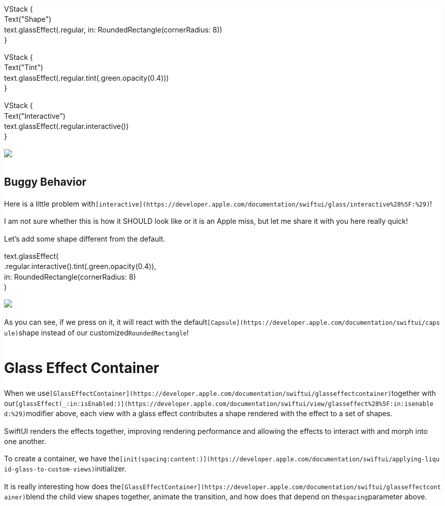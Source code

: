 VStack {  
    Text("Shape")  
    text.glassEffect(.regular, in: RoundedRectangle(cornerRadius: 8))  
}  
  
VStack {  
    Text("Tint")  
    text.glassEffect(.regular.tint(.green.opacity(0.4)))  
}  
  
VStack {  
    Text("Interactive")  
    text.glassEffect(.regular.interactive())  
}

![](https://miro.medium.com/v2/resize:fit:526/1*yd6yZ2w_M2J79ZoYTWRiUA.gif) 

## Buggy Behavior

Here is a little problem with`[interactive](https://developer.apple.com/documentation/swiftui/glass/interactive%28%5F:%29)`!

I am not sure whether this is how it SHOULD look like or it is an Apple miss, but let me share it with you here really quick!

Let’s add some shape different from the default.

text.glassEffect(  
  .regular.interactive().tint(.green.opacity(0.4)),   
  in: RoundedRectangle(cornerRadius: 8)  
)

![](https://miro.medium.com/v2/resize:fit:396/1*hz8UGqUhBsf5_VVWLcxUcw.png) 

As you can see, if we press on it, it will react with the default`[Capsule](https://developer.apple.com/documentation/swiftui/capsule)`shape instead of our customized`RoundedRectangle`!

# Glass Effect Container

When we use`[GlassEffectContainer](https://developer.apple.com/documentation/swiftui/glasseffectcontainer)`together with our`[glassEffect(_:in:isEnabled:)](https://developer.apple.com/documentation/swiftui/view/glasseffect%28%5F:in:isenabled:%29)`modifier above, each view with a glass effect contributes a shape rendered with the effect to a set of shapes.

SwiftUI renders the effects together, improving rendering performance and allowing the effects to interact with and morph into one another.

To create a container, we have the`[init(spacing:content:)](https://developer.apple.com/documentation/swiftui/applying-liquid-glass-to-custom-views)`initializer.

It is really interesting how does the`[GlassEffectContainer](https://developer.apple.com/documentation/swiftui/glasseffectcontainer)`blend the child view shapes together, animate the transition, and how does that depend on the`spacing`parameter above.
